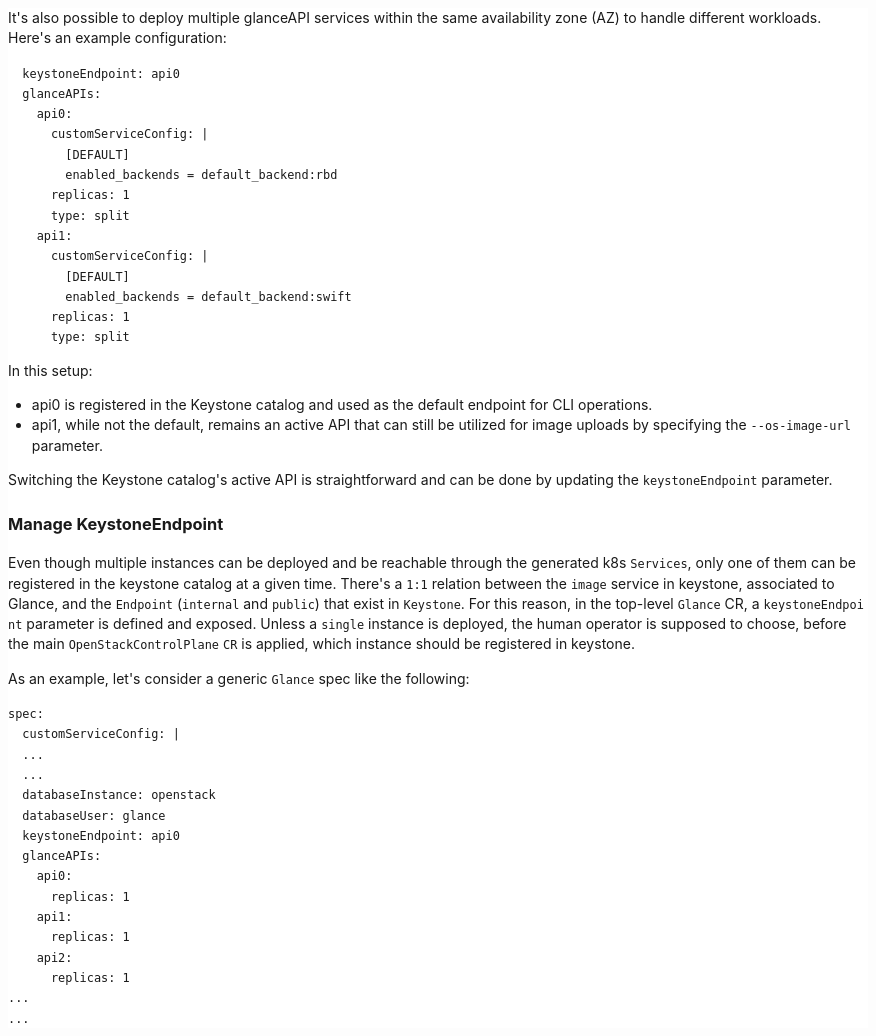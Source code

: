 It's also possible to deploy multiple glanceAPI services within the same
availability zone (AZ) to handle different workloads. Here's an example
configuration:

```
  keystoneEndpoint: api0
  glanceAPIs:
    api0:
      customServiceConfig: |
        [DEFAULT]
        enabled_backends = default_backend:rbd
      replicas: 1
      type: split
    api1:
      customServiceConfig: |
        [DEFAULT]
        enabled_backends = default_backend:swift
      replicas: 1
      type: split
```

In this setup:

* api0 is registered in the Keystone catalog and used as the default endpoint
  for CLI operations.
* api1, while not the default, remains an active API that can still be utilized
  for image uploads by specifying the `--os-image-url` parameter.

Switching the Keystone catalog's active API is straightforward and can be done
by updating the `keystoneEndpoint` parameter.

### Manage KeystoneEndpoint

Even though multiple instances can be deployed and be reachable through the generated
k8s `Services`, only one of them can be registered in the keystone catalog at a given
time.
There's a `1:1` relation between the `image` service in keystone, associated to Glance,
and the `Endpoint` (`internal` and `public`) that exist in `Keystone`.
For this reason, in the top-level `Glance` CR, a `keystoneEndpoint` parameter is
defined and exposed.
Unless a `single` instance is deployed, the human operator is supposed to choose,
before the main `OpenStackControlPlane` `CR` is applied, which instance should be
registered in keystone.

As an example, let's consider a generic `Glance` spec like the following:

```
spec:
  customServiceConfig: |
  ...
  ...
  databaseInstance: openstack
  databaseUser: glance
  keystoneEndpoint: api0
  glanceAPIs:
    api0:
      replicas: 1
    api1:
      replicas: 1
    api2:
      replicas: 1
...
...
```
